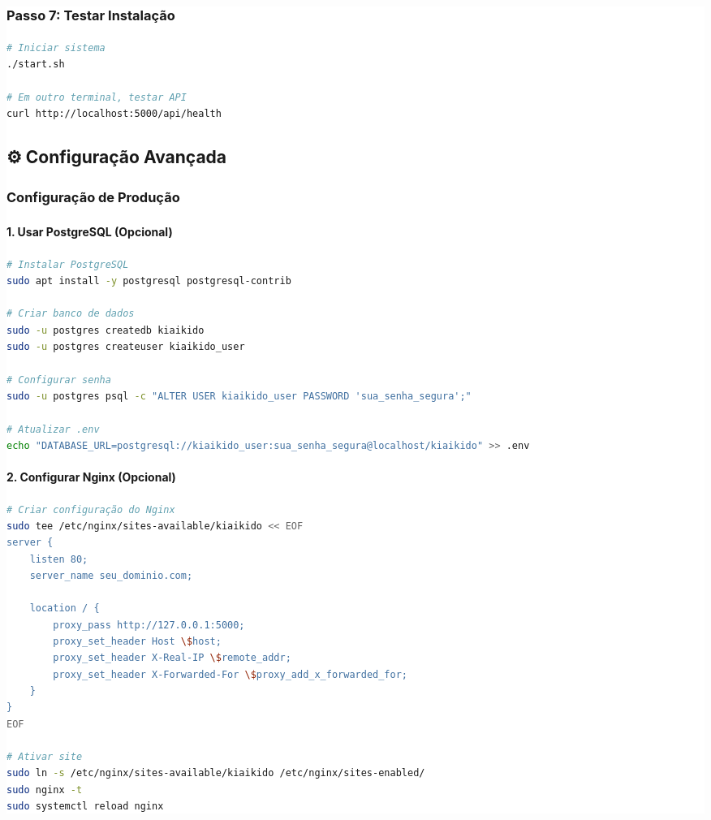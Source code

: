### Passo 7: Testar Instalação
```bash
# Iniciar sistema
./start.sh

# Em outro terminal, testar API
curl http://localhost:5000/api/health
```

## ⚙️ Configuração Avançada

### Configuração de Produção

#### 1. Usar PostgreSQL (Opcional)
```bash
# Instalar PostgreSQL
sudo apt install -y postgresql postgresql-contrib

# Criar banco de dados
sudo -u postgres createdb kiaikido
sudo -u postgres createuser kiaikido_user

# Configurar senha
sudo -u postgres psql -c "ALTER USER kiaikido_user PASSWORD 'sua_senha_segura';"

# Atualizar .env
echo "DATABASE_URL=postgresql://kiaikido_user:sua_senha_segura@localhost/kiaikido" >> .env
```

#### 2. Configurar Nginx (Opcional)
```bash
# Criar configuração do Nginx
sudo tee /etc/nginx/sites-available/kiaikido << EOF
server {
    listen 80;
    server_name seu_dominio.com;

    location / {
        proxy_pass http://127.0.0.1:5000;
        proxy_set_header Host \$host;
        proxy_set_header X-Real-IP \$remote_addr;
        proxy_set_header X-Forwarded-For \$proxy_add_x_forwarded_for;
    }
}
EOF

# Ativar site
sudo ln -s /etc/nginx/sites-available/kiaikido /etc/nginx/sites-enabled/
sudo nginx -t
sudo systemctl reload nginx
```
